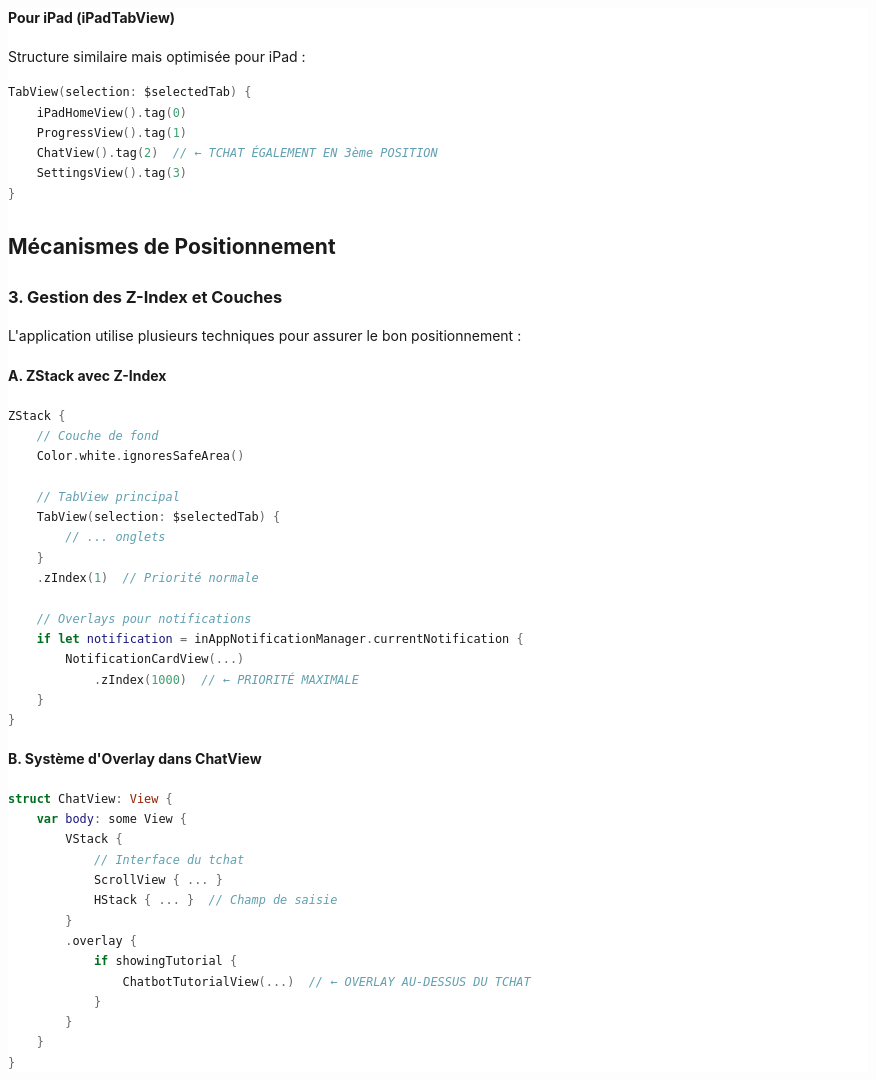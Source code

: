 #### Pour iPad (iPadTabView)

Structure similaire mais optimisée pour iPad :

```swift
TabView(selection: $selectedTab) {
    iPadHomeView().tag(0)
    ProgressView().tag(1)
    ChatView().tag(2)  // ← TCHAT ÉGALEMENT EN 3ème POSITION
    SettingsView().tag(3)
}
```

## Mécanismes de Positionnement

### 3. Gestion des Z-Index et Couches

L'application utilise plusieurs techniques pour assurer le bon positionnement :

#### A. ZStack avec Z-Index

```swift
ZStack {
    // Couche de fond
    Color.white.ignoresSafeArea()

    // TabView principal
    TabView(selection: $selectedTab) {
        // ... onglets
    }
    .zIndex(1)  // Priorité normale

    // Overlays pour notifications
    if let notification = inAppNotificationManager.currentNotification {
        NotificationCardView(...)
            .zIndex(1000)  // ← PRIORITÉ MAXIMALE
    }
}
```

#### B. Système d'Overlay dans ChatView

```swift
struct ChatView: View {
    var body: some View {
        VStack {
            // Interface du tchat
            ScrollView { ... }
            HStack { ... }  // Champ de saisie
        }
        .overlay {
            if showingTutorial {
                ChatbotTutorialView(...)  // ← OVERLAY AU-DESSUS DU TCHAT
            }
        }
    }
}
```
